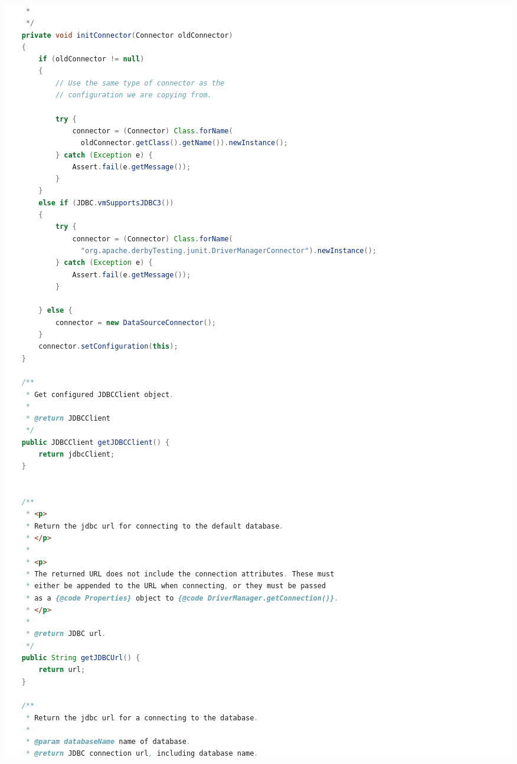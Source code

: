 ```java
     *
     */
    private void initConnector(Connector oldConnector)
    {
        if (oldConnector != null)
        {
            // Use the same type of connector as the
            // configuration we are copying from.
            
            try {
                connector = (Connector) Class.forName(
                  oldConnector.getClass().getName()).newInstance();
            } catch (Exception e) {
                Assert.fail(e.getMessage());
            }            
        }
        else if (JDBC.vmSupportsJDBC3())
        {
            try {
                connector = (Connector) Class.forName(
                  "org.apache.derbyTesting.junit.DriverManagerConnector").newInstance();
            } catch (Exception e) {
                Assert.fail(e.getMessage());
            }
            
        } else {
            connector = new DataSourceConnector();
        }
        connector.setConfiguration(this);
    }

    /**
     * Get configured JDBCClient object.
     *
     * @return JDBCClient
     */
    public JDBCClient getJDBCClient() {
        return jdbcClient;
    }
    
    
    /**
     * <p>
     * Return the jdbc url for connecting to the default database.
     * </p>
     *
     * <p>
     * The returned URL does not include the connection attributes. These must
     * either be appended to the URL when connecting, or they must be passed
     * as a {@code Properties} object to {@code DriverManager.getConnection()}.
     * </p>
     *
     * @return JDBC url.
     */
    public String getJDBCUrl() {
        return url;
    }

    /**
     * Return the jdbc url for a connecting to the database.
     * 
     * @param databaseName name of database.
     * @return JDBC connection url, including database name.
```